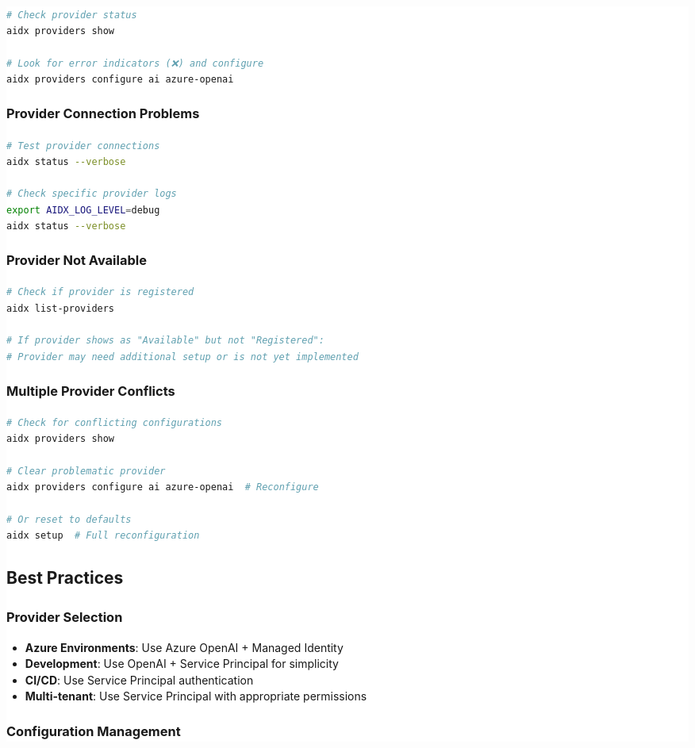 ```bash
# Check provider status
aidx providers show

# Look for error indicators (❌) and configure
aidx providers configure ai azure-openai
```

### Provider Connection Problems

```bash
# Test provider connections
aidx status --verbose

# Check specific provider logs
export AIDX_LOG_LEVEL=debug
aidx status --verbose
```

### Provider Not Available

```bash
# Check if provider is registered
aidx list-providers

# If provider shows as "Available" but not "Registered":
# Provider may need additional setup or is not yet implemented
```

### Multiple Provider Conflicts

```bash
# Check for conflicting configurations
aidx providers show

# Clear problematic provider
aidx providers configure ai azure-openai  # Reconfigure

# Or reset to defaults
aidx setup  # Full reconfiguration
```

## Best Practices

### Provider Selection

- **Azure Environments**: Use Azure OpenAI + Managed Identity
- **Development**: Use OpenAI + Service Principal for simplicity  
- **CI/CD**: Use Service Principal authentication
- **Multi-tenant**: Use Service Principal with appropriate permissions

### Configuration Management
